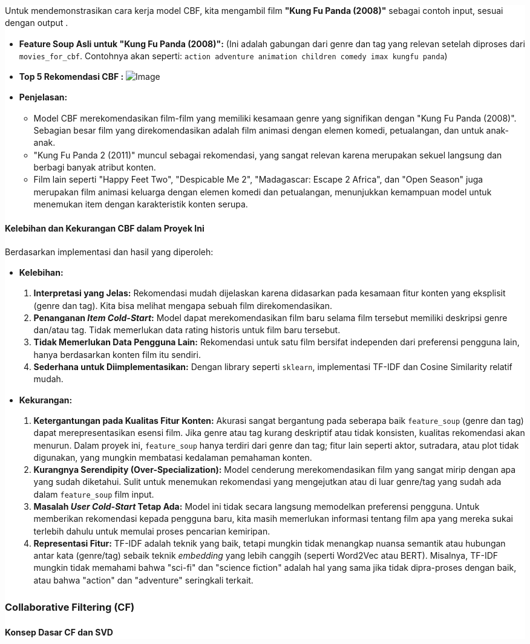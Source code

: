 Untuk mendemonstrasikan cara kerja model CBF, kita mengambil film **"Kung Fu Panda (2008)"** sebagai contoh input, sesuai dengan output .
* **Feature Soup Asli untuk "Kung Fu Panda (2008)":** (Ini adalah gabungan dari genre dan tag yang relevan setelah diproses dari `movies_for_cbf`. Contohnya akan seperti: `action adventure animation children comedy imax kungfu panda`)
* **Top 5 Rekomendasi CBF :**
![Image](https://github.com/user-attachments/assets/26c050ab-64be-47df-bbe7-581bd114e3f9)

* **Penjelasan:**
    * Model CBF merekomendasikan film-film yang memiliki kesamaan genre yang signifikan dengan "Kung Fu Panda (2008)". Sebagian besar film yang direkomendasikan adalah film animasi dengan elemen komedi, petualangan, dan untuk anak-anak.
    * "Kung Fu Panda 2 (2011)" muncul sebagai rekomendasi, yang sangat relevan karena merupakan sekuel langsung dan berbagi banyak atribut konten.
    * Film lain seperti "Happy Feet Two", "Despicable Me 2", "Madagascar: Escape 2 Africa", dan "Open Season" juga merupakan film animasi keluarga dengan elemen komedi dan petualangan, menunjukkan kemampuan model untuk menemukan item dengan karakteristik konten serupa.
    

#### Kelebihan dan Kekurangan CBF dalam Proyek Ini

Berdasarkan implementasi dan hasil yang diperoleh:

* **Kelebihan:**

  1. **Interpretasi yang Jelas:** Rekomendasi mudah dijelaskan karena didasarkan pada kesamaan fitur konten yang eksplisit (genre dan tag). Kita bisa melihat mengapa sebuah film direkomendasikan.
  2. **Penanganan *Item Cold-Start*:** Model dapat merekomendasikan film baru selama film tersebut memiliki deskripsi genre dan/atau tag. Tidak memerlukan data rating historis untuk film baru tersebut.
  3. **Tidak Memerlukan Data Pengguna Lain:** Rekomendasi untuk satu film bersifat independen dari preferensi pengguna lain, hanya berdasarkan konten film itu sendiri.
  4. **Sederhana untuk Diimplementasikan:** Dengan library seperti `sklearn`, implementasi TF-IDF dan Cosine Similarity relatif mudah.

* **Kekurangan:**

  1. **Ketergantungan pada Kualitas Fitur Konten:** Akurasi sangat bergantung pada seberapa baik `feature_soup` (genre dan tag) dapat merepresentasikan esensi film. Jika genre atau tag kurang deskriptif atau tidak konsisten, kualitas rekomendasi akan menurun. Dalam proyek ini, `feature_soup` hanya terdiri dari genre dan tag; fitur lain seperti aktor, sutradara, atau plot tidak digunakan, yang mungkin membatasi kedalaman pemahaman konten.
  2. **Kurangnya Serendipity (Over-Specialization):** Model cenderung merekomendasikan film yang sangat mirip dengan apa yang sudah diketahui. Sulit untuk menemukan rekomendasi yang mengejutkan atau di luar genre/tag yang sudah ada dalam `feature_soup` film input.
  3. **Masalah *User Cold-Start* Tetap Ada:** Model ini tidak secara langsung memodelkan preferensi pengguna. Untuk memberikan rekomendasi kepada pengguna baru, kita masih memerlukan informasi tentang film apa yang mereka sukai terlebih dahulu untuk memulai proses pencarian kemiripan.
  4. **Representasi Fitur:** TF-IDF adalah teknik yang baik, tetapi mungkin tidak menangkap nuansa semantik atau hubungan antar kata (genre/tag) sebaik teknik *embedding* yang lebih canggih (seperti Word2Vec atau BERT). Misalnya, TF-IDF mungkin tidak memahami bahwa "sci-fi" dan "science fiction" adalah hal yang sama jika tidak dipra-proses dengan baik, atau bahwa "action" dan "adventure" seringkali terkait.

### Collaborative Filtering (CF)
#### Konsep Dasar CF dan SVD
